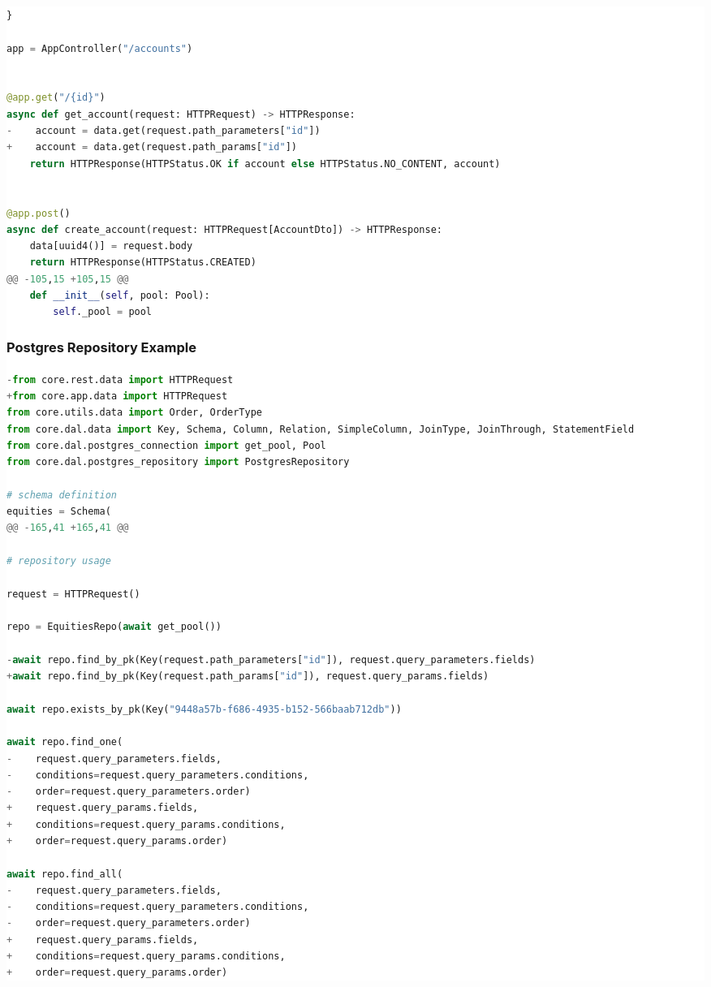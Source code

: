  ```python
 }
 
 app = AppController("/accounts")
 
 
 @app.get("/{id}")
 async def get_account(request: HTTPRequest) -> HTTPResponse:
-    account = data.get(request.path_parameters["id"])
+    account = data.get(request.path_params["id"])
     return HTTPResponse(HTTPStatus.OK if account else HTTPStatus.NO_CONTENT, account)
 
 
 @app.post()
 async def create_account(request: HTTPRequest[AccountDto]) -> HTTPResponse:
     data[uuid4()] = request.body
     return HTTPResponse(HTTPStatus.CREATED)
@@ -105,15 +105,15 @@
     def __init__(self, pool: Pool):
         self._pool = pool
 ```
 
 ### Postgres Repository Example
 
 ```python
-from core.rest.data import HTTPRequest
+from core.app.data import HTTPRequest
 from core.utils.data import Order, OrderType
 from core.dal.data import Key, Schema, Column, Relation, SimpleColumn, JoinType, JoinThrough, StatementField
 from core.dal.postgres_connection import get_pool, Pool
 from core.dal.postgres_repository import PostgresRepository
 
 # schema definition
 equities = Schema(
@@ -165,41 +165,41 @@
 
 # repository usage
 
 request = HTTPRequest()
 
 repo = EquitiesRepo(await get_pool())
 
-await repo.find_by_pk(Key(request.path_parameters["id"]), request.query_parameters.fields)
+await repo.find_by_pk(Key(request.path_params["id"]), request.query_params.fields)
 
 await repo.exists_by_pk(Key("9448a57b-f686-4935-b152-566baab712db"))
 
 await repo.find_one(
-    request.query_parameters.fields,
-    conditions=request.query_parameters.conditions,
-    order=request.query_parameters.order)
+    request.query_params.fields,
+    conditions=request.query_params.conditions,
+    order=request.query_params.order)
 
 await repo.find_all(
-    request.query_parameters.fields,
-    conditions=request.query_parameters.conditions,
-    order=request.query_parameters.order)
+    request.query_params.fields,
+    conditions=request.query_params.conditions,
+    order=request.query_params.order)
 
 ```